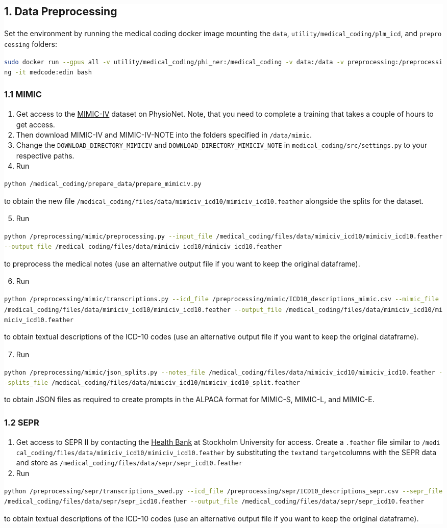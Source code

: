 ## 1. Data Preprocessing

Set the environment by running the medical coding docker image mounting the `data`, `utility/medical_coding/plm_icd`, and `preprocessing` folders:
```sh 
sudo docker run --gpus all -v utility/medical_coding/phi_ner:/medical_coding -v data:/data -v preprocessing:/preprocessing -it medcode:edin bash
```

### 1.1 MIMIC

1. Get access to the [MIMIC-IV](https://physionet.org/content/mimiciv/3.1/) dataset on PhysioNet. Note, that you need to complete a training that takes a couple of hours to get access.
2. Then download MIMIC-IV and MIMIC-IV-NOTE into the folders specified in `/data/mimic`. 
3. Change the `DOWNLOAD_DIRECTORY_MIMICIV` and `DOWNLOAD_DIRECTORY_MIMICIV_NOTE` in `medical_coding/src/settings.py` to your respective paths.
4. Run 
```sh 
python /medical_coding/prepare_data/prepare_mimiciv.py 
```
to obtain the new file `/medical_coding/files/data/mimiciv_icd10/mimiciv_icd10.feather` alongside the splits for the dataset.

5. Run
```sh 
python /preprocessing/mimic/preprocessing.py --input_file /medical_coding/files/data/mimiciv_icd10/mimiciv_icd10.feather --output_file /medical_coding/files/data/mimiciv_icd10/mimiciv_icd10.feather
```
to preprocess the medical notes (use an alternative output file if you want to keep the original dataframe).

6. Run
```sh 
python /preprocessing/mimic/transcriptions.py --icd_file /preprocessing/mimic/ICD10_descriptions_mimic.csv --mimic_file /medical_coding/files/data/mimiciv_icd10/mimiciv_icd10.feather --output_file /medical_coding/files/data/mimiciv_icd10/mimiciv_icd10.feather 
```
to obtain textual descriptions of the ICD-10 codes (use an alternative output file if you want to keep the original dataframe).

7. Run 
```sh 
python /preprocessing/mimic/json_splits.py --notes_file /medical_coding/files/data/mimiciv_icd10/mimiciv_icd10.feather --splits_file /medical_coding/files/data/mimiciv_icd10/mimiciv_icd10_split.feather
```
to obtain JSON files as required to create prompts in the ALPACA format for MIMIC-S, MIMIC-L, and MIMIC-E.

### 1.2 SEPR
1. Get access to SEPR II by contacting the [Health Bank](https://www.dsv.su.se/healthbank) at Stockholm University for access. Create a `.feather` file similar to `/medical_coding/files/data/mimiciv_icd10/mimiciv_icd10.feather` by substituting the `text`and `target`columns with the SEPR data and store as `/medical_coding/files/data/sepr/sepr_icd10.feather`
2. Run
```sh 
python /preprocessing/sepr/transcriptions_swed.py --icd_file /preprocessing/sepr/ICD10_descriptions_sepr.csv --sepr_file /medical_coding/files/data/sepr/sepr_icd10.feather --output_file /medical_coding/files/data/sepr/sepr_icd10.feather
```
to obtain textual descriptions of the ICD-10 codes (use an alternative output file if you want to keep the original dataframe).
